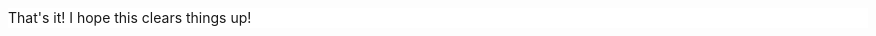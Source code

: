 That's it! I hope this clears things up!

[1]:	https://alistapart.com/article/why-mutation-can-be-scary/ "why mutation can be scary"
[2]:	https://twitter.com/zellwk/status/1228798747653443584?s=20 "Liking splice is weird"
[3]:	#adding-items-to-the-middle
[4]:	/blog/async-await-in-loops/ "JavaScript async and await in loops"
